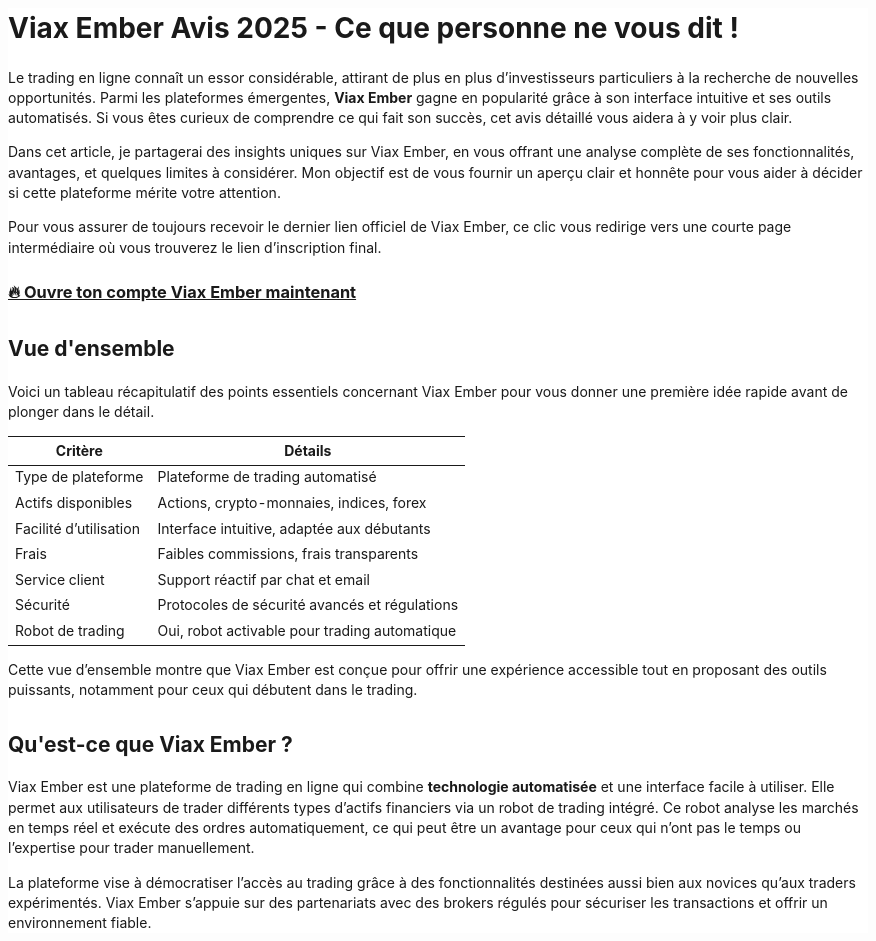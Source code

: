 # Viax Ember Avis 2025 - Ce que personne ne vous dit !
 

Le trading en ligne connaît un essor considérable, attirant de plus en plus d’investisseurs particuliers à la recherche de nouvelles opportunités. Parmi les plateformes émergentes, **Viax Ember** gagne en popularité grâce à son interface intuitive et ses outils automatisés. Si vous êtes curieux de comprendre ce qui fait son succès, cet avis détaillé vous aidera à y voir plus clair.

Dans cet article, je partagerai des insights uniques sur Viax Ember, en vous offrant une analyse complète de ses fonctionnalités, avantages, et quelques limites à considérer. Mon objectif est de vous fournir un aperçu clair et honnête pour vous aider à décider si cette plateforme mérite votre attention.

Pour vous assurer de toujours recevoir le dernier lien officiel de Viax Ember, ce clic vous redirige vers une courte page intermédiaire où vous trouverez le lien d’inscription final.

### [🔥 Ouvre ton compte Viax Ember maintenant](https://github.com/Vicki76Garrett/v2rayNG/blob/master/54fr.md)
## Vue d'ensemble

Voici un tableau récapitulatif des points essentiels concernant Viax Ember pour vous donner une première idée rapide avant de plonger dans le détail.

| Critère                 | Détails                                     |
|-------------------------|---------------------------------------------|
| Type de plateforme       | Plateforme de trading automatisé             |
| Actifs disponibles       | Actions, crypto-monnaies, indices, forex     |
| Facilité d’utilisation   | Interface intuitive, adaptée aux débutants   |
| Frais                   | Faibles commissions, frais transparents      |
| Service client          | Support réactif par chat et email             |
| Sécurité                | Protocoles de sécurité avancés et régulations |
| Robot de trading        | Oui, robot activable pour trading automatique |

Cette vue d’ensemble montre que Viax Ember est conçue pour offrir une expérience accessible tout en proposant des outils puissants, notamment pour ceux qui débutent dans le trading.

## Qu'est-ce que Viax Ember ?

Viax Ember est une plateforme de trading en ligne qui combine **technologie automatisée** et une interface facile à utiliser. Elle permet aux utilisateurs de trader différents types d’actifs financiers via un robot de trading intégré. Ce robot analyse les marchés en temps réel et exécute des ordres automatiquement, ce qui peut être un avantage pour ceux qui n’ont pas le temps ou l’expertise pour trader manuellement.

La plateforme vise à démocratiser l’accès au trading grâce à des fonctionnalités destinées aussi bien aux novices qu’aux traders expérimentés. Viax Ember s’appuie sur des partenariats avec des brokers régulés pour sécuriser les transactions et offrir un environnement fiable.
